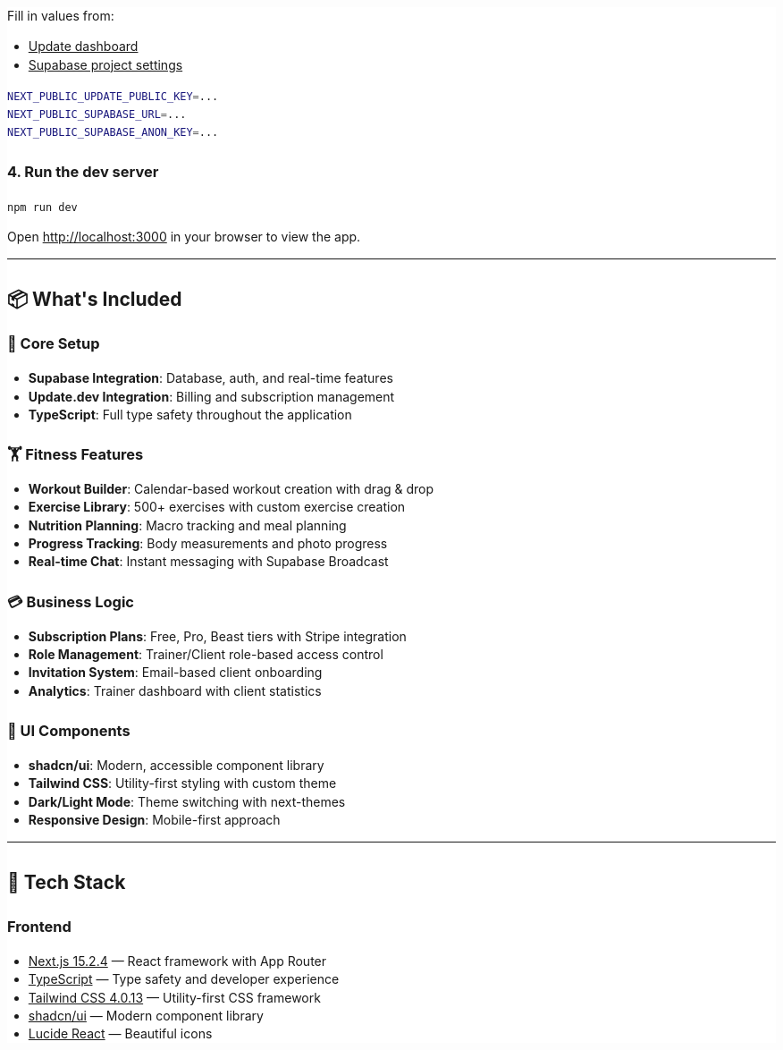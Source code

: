 Fill in values from:

- [Update dashboard](https://update.dev)
- [Supabase project settings](https://app.supabase.com/project/_/settings/api)

```bash
NEXT_PUBLIC_UPDATE_PUBLIC_KEY=...
NEXT_PUBLIC_SUPABASE_URL=...
NEXT_PUBLIC_SUPABASE_ANON_KEY=...
```

### 4. Run the dev server

```bash
npm run dev
```

Open [http://localhost:3000](http://localhost:3000) in your browser to view the app.

---

## 📦 What's Included

### 🔌 Core Setup
- **Supabase Integration**: Database, auth, and real-time features
- **Update.dev Integration**: Billing and subscription management
- **TypeScript**: Full type safety throughout the application

### 🏋️ Fitness Features
- **Workout Builder**: Calendar-based workout creation with drag & drop
- **Exercise Library**: 500+ exercises with custom exercise creation
- **Nutrition Planning**: Macro tracking and meal planning
- **Progress Tracking**: Body measurements and photo progress
- **Real-time Chat**: Instant messaging with Supabase Broadcast

### 💳 Business Logic
- **Subscription Plans**: Free, Pro, Beast tiers with Stripe integration
- **Role Management**: Trainer/Client role-based access control
- **Invitation System**: Email-based client onboarding
- **Analytics**: Trainer dashboard with client statistics

### 🎨 UI Components
- **shadcn/ui**: Modern, accessible component library
- **Tailwind CSS**: Utility-first styling with custom theme
- **Dark/Light Mode**: Theme switching with next-themes
- **Responsive Design**: Mobile-first approach

---

## 🧩 Tech Stack

### Frontend
- [Next.js 15.2.4](https://nextjs.org) — React framework with App Router
- [TypeScript](https://typescriptlang.org) — Type safety and developer experience
- [Tailwind CSS 4.0.13](https://tailwindcss.com) — Utility-first CSS framework
- [shadcn/ui](https://ui.shadcn.com) — Modern component library
- [Lucide React](https://lucide.dev) — Beautiful icons
